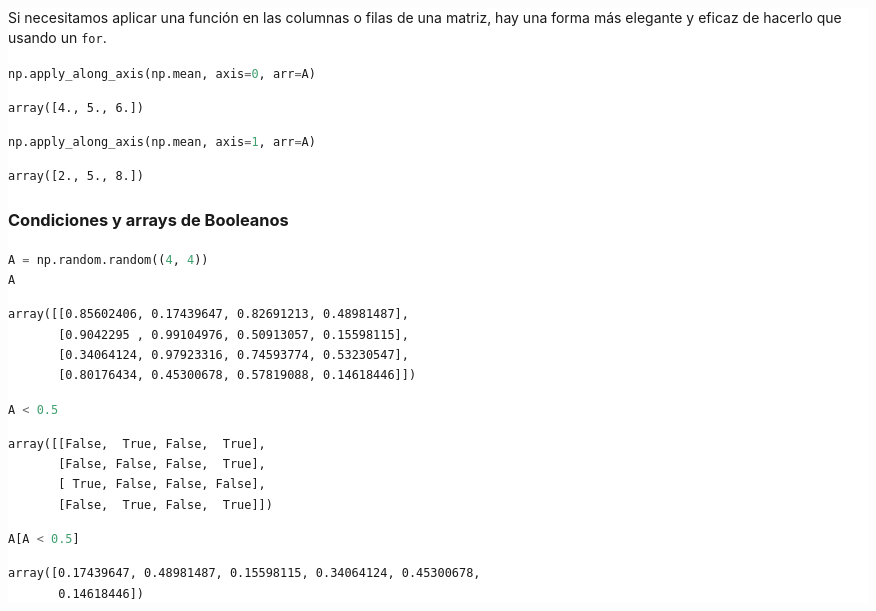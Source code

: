 
Si necesitamos aplicar una función en las columnas o filas de una matriz, hay una forma más elegante y eficaz de hacerlo que usando un `for`.


```python
np.apply_along_axis(np.mean, axis=0, arr=A)
```




    array([4., 5., 6.])




```python
np.apply_along_axis(np.mean, axis=1, arr=A)
```




    array([2., 5., 8.])



### Condiciones y arrays de Booleanos


```python
A = np.random.random((4, 4))
A
```




    array([[0.85602406, 0.17439647, 0.82691213, 0.48981487],
           [0.9042295 , 0.99104976, 0.50913057, 0.15598115],
           [0.34064124, 0.97923316, 0.74593774, 0.53230547],
           [0.80176434, 0.45300678, 0.57819088, 0.14618446]])




```python
A < 0.5
```




    array([[False,  True, False,  True],
           [False, False, False,  True],
           [ True, False, False, False],
           [False,  True, False,  True]])




```python
A[A < 0.5]
```




    array([0.17439647, 0.48981487, 0.15598115, 0.34064124, 0.45300678,
           0.14618446])
